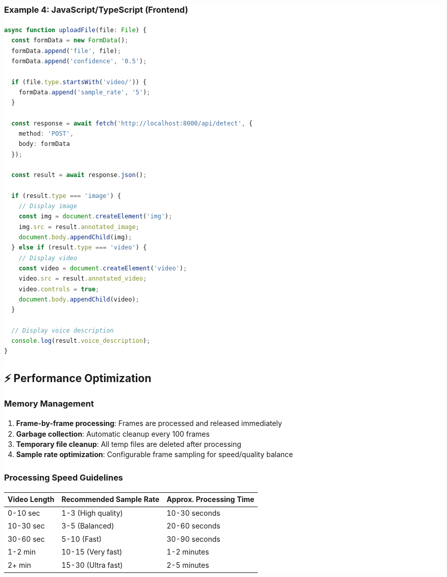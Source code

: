 ### Example 4: JavaScript/TypeScript (Frontend)
```typescript
async function uploadFile(file: File) {
  const formData = new FormData();
  formData.append('file', file);
  formData.append('confidence', '0.5');
  
  if (file.type.startsWith('video/')) {
    formData.append('sample_rate', '5');
  }
  
  const response = await fetch('http://localhost:8000/api/detect', {
    method: 'POST',
    body: formData
  });
  
  const result = await response.json();
  
  if (result.type === 'image') {
    // Display image
    const img = document.createElement('img');
    img.src = result.annotated_image;
    document.body.appendChild(img);
  } else if (result.type === 'video') {
    // Display video
    const video = document.createElement('video');
    video.src = result.annotated_video;
    video.controls = true;
    document.body.appendChild(video);
  }
  
  // Display voice description
  console.log(result.voice_description);
}
```

## ⚡ Performance Optimization

### Memory Management
1. **Frame-by-frame processing**: Frames are processed and released immediately
2. **Garbage collection**: Automatic cleanup every 100 frames
3. **Temporary file cleanup**: All temp files are deleted after processing
4. **Sample rate optimization**: Configurable frame sampling for speed/quality balance

### Processing Speed Guidelines

| Video Length | Recommended Sample Rate | Approx. Processing Time |
|-------------|------------------------|------------------------|
| 0-10 sec    | 1-3 (High quality)     | 10-30 seconds         |
| 10-30 sec   | 3-5 (Balanced)         | 20-60 seconds         |
| 30-60 sec   | 5-10 (Fast)            | 30-90 seconds         |
| 1-2 min     | 10-15 (Very fast)      | 1-2 minutes           |
| 2+ min      | 15-30 (Ultra fast)     | 2-5 minutes           |
